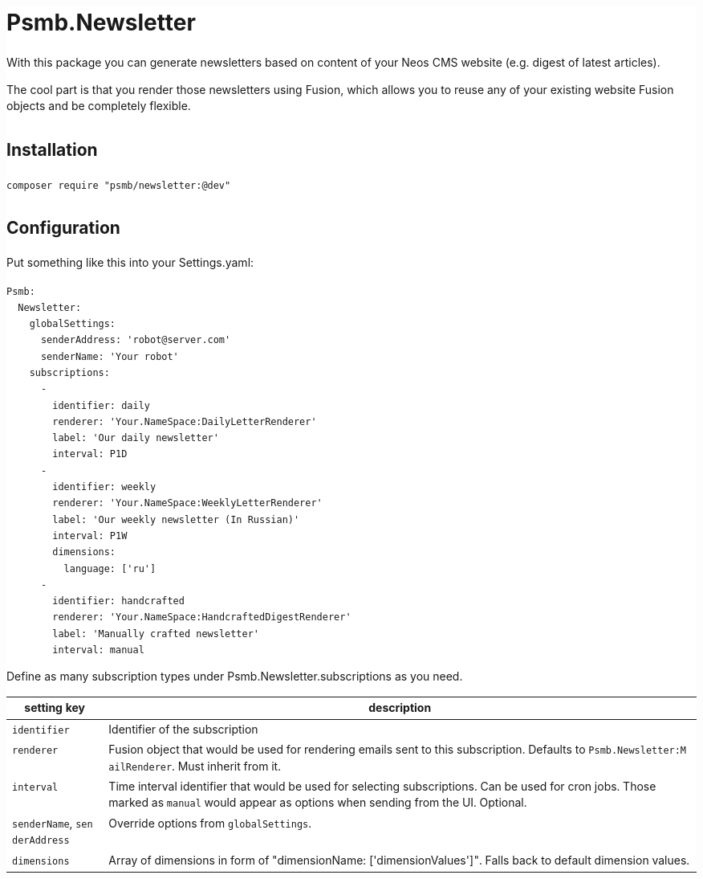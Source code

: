 # Psmb.Newsletter

With this package you can generate newsletters based on content of your Neos CMS website (e.g. digest of latest articles).

The cool part is that you render those newsletters using Fusion, which allows you to reuse any of your existing website Fusion objects and be completely flexible.

## Installation

`composer require "psmb/newsletter:@dev"`

## Configuration

Put something like this into your Settings.yaml:

```
Psmb:
  Newsletter:
    globalSettings:
      senderAddress: 'robot@server.com'
      senderName: 'Your robot'
    subscriptions:
      -
        identifier: daily
        renderer: 'Your.NameSpace:DailyLetterRenderer'
        label: 'Our daily newsletter'
        interval: P1D
      -
        identifier: weekly
        renderer: 'Your.NameSpace:WeeklyLetterRenderer'
        label: 'Our weekly newsletter (In Russian)'
        interval: P1W
        dimensions:
          language: ['ru']
      -
        identifier: handcrafted
        renderer: 'Your.NameSpace:HandcraftedDigestRenderer'
        label: 'Manually crafted newsletter'
        interval: manual
```

Define as many subscription types under Psmb.Newsletter.subscriptions as you need.

| setting key | description |
| --- | --- |
|`identifier`| Identifier of the subscription|
|`renderer`| Fusion object that would be used for rendering emails sent to this subscription. Defaults to `Psmb.Newsletter:MailRenderer`. Must inherit from it.|
|`interval`| Time interval identifier that would be used for selecting subscriptions. Can be used for cron jobs. Those marked as `manual` would appear as options when sending from the UI. Optional.|
|`senderName`, `senderAddress`| Override options from `globalSettings`.|
|`dimensions`| Array of dimensions in form of "dimensionName: ['dimensionValues']". Falls back to default dimension values.|

